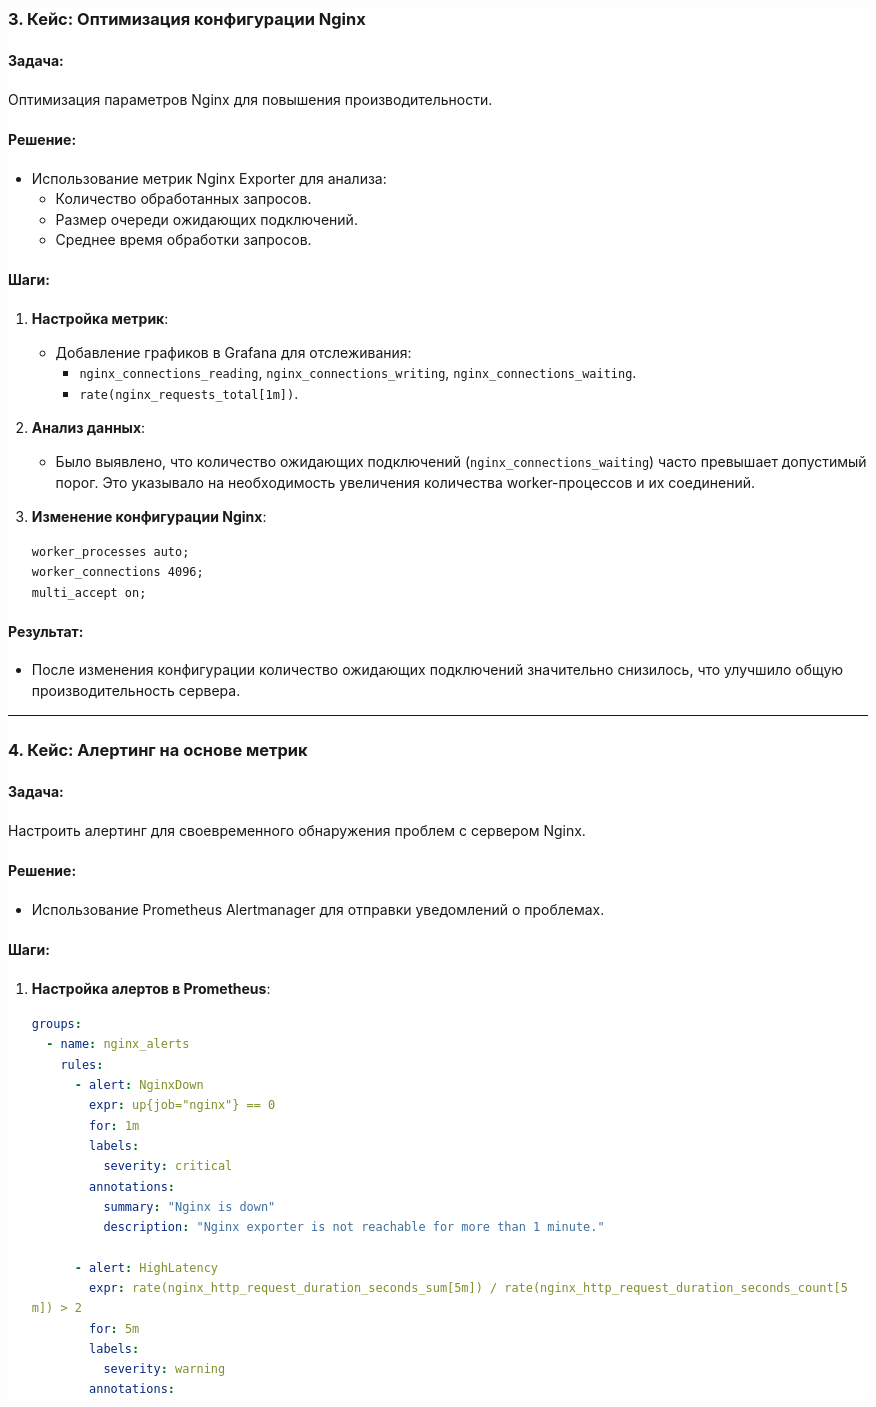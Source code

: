 
### 3. **Кейс: Оптимизация конфигурации Nginx**
#### Задача:
Оптимизация параметров Nginx для повышения производительности.

#### Решение:
- Использование метрик Nginx Exporter для анализа:
  - Количество обработанных запросов.
  - Размер очереди ожидающих подключений.
  - Среднее время обработки запросов.

#### Шаги:
1. **Настройка метрик**:
   - Добавление графиков в Grafana для отслеживания:
     - `nginx_connections_reading`, `nginx_connections_writing`, `nginx_connections_waiting`.
     - `rate(nginx_requests_total[1m])`.

2. **Анализ данных**:
   - Было выявлено, что количество ожидающих подключений (`nginx_connections_waiting`) часто превышает допустимый порог. Это указывало на необходимость увеличения количества worker-процессов и их соединений.

3. **Изменение конфигурации Nginx**:
   ```nginx
   worker_processes auto;
   worker_connections 4096;
   multi_accept on;
   ```

#### Результат:
- После изменения конфигурации количество ожидающих подключений значительно снизилось, что улучшило общую производительность сервера.

---

### 4. **Кейс: Алертинг на основе метрик**
#### Задача:
Настроить алертинг для своевременного обнаружения проблем с сервером Nginx.

#### Решение:
- Использование Prometheus Alertmanager для отправки уведомлений о проблемах.

#### Шаги:
1. **Настройка алертов в Prometheus**:
   ```yaml
   groups:
     - name: nginx_alerts
       rules:
         - alert: NginxDown
           expr: up{job="nginx"} == 0
           for: 1m
           labels:
             severity: critical
           annotations:
             summary: "Nginx is down"
             description: "Nginx exporter is not reachable for more than 1 minute."

         - alert: HighLatency
           expr: rate(nginx_http_request_duration_seconds_sum[5m]) / rate(nginx_http_request_duration_seconds_count[5m]) > 2
           for: 5m
           labels:
             severity: warning
           annotations:
   ```